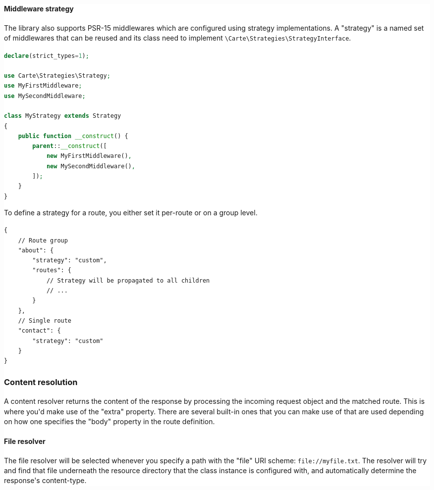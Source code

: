 #### Middleware strategy

The library also supports PSR-15 middlewares which are configured using strategy implementations. A "strategy" is a named set of middlewares that can be reused and its class need to implement `\Carte\Strategies\StrategyInterface`.

```php
declare(strict_types=1);

use Carte\Strategies\Strategy;
use MyFirstMiddleware;
use MySecondMiddleware;

class MyStrategy extends Strategy
{
    public function __construct() {
        parent::__construct([
            new MyFirstMiddleware(),
            new MySecondMiddleware(),
        ]);
    }
}
```

To define a strategy for a route, you either set it per-route or on a group level.

```jsonc
{
    // Route group
    "about": {
        "strategy": "custom",
        "routes": {
            // Strategy will be propagated to all children
            // ...
        }
    },
    // Single route
    "contact": {
        "strategy": "custom"
    }
}
```

### Content resolution

A content resolver returns the content of the response by processing the incoming request object and the matched route. This is where you'd make use of the "extra" property. There are several built-in ones that you can make use of that are used depending on how one specifies the "body" property in the route definition.

#### File resolver

The file resolver will be selected whenever you specify a path with the "file" URI scheme: `file://myfile.txt`. The resolver will try and find that file underneath the resource directory that the class instance is configured with, and automatically determine the response's content-type.
